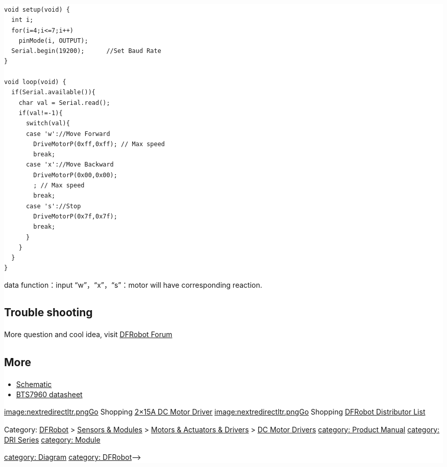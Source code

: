     void setup(void) {
      int i;
      for(i=4;i<=7;i++)
        pinMode(i, OUTPUT);
      Serial.begin(19200);      //Set Baud Rate
    }

    void loop(void) {
      if(Serial.available()){
        char val = Serial.read();
        if(val!=-1){
          switch(val){
          case 'w'://Move Forward
            DriveMotorP(0xff,0xff); // Max speed
            break;
          case 'x'://Move Backward
            DriveMotorP(0x00,0x00);
            ; // Max speed
            break;
          case 's'://Stop
            DriveMotorP(0x7f,0x7f);
            break;
          }
        }
      }
    }

data function：input “w”，“x”，“s”：motor will have corresponding reaction.

Trouble shooting
----------------

More question and cool idea, visit [DFRobot Forum](http://www.dfrobot.com/index.php?route=DFblog/blogs)

More
----

-   [Schematic](http://www.dfrobot.com/image/data/DRI0018/DC%20Motor%20Driver%202x15A_lite%20SCH.pdf)
-   [BTS7960 datasheet](http://www.dfrobot.com/image/data/DRI0018/BTS7960.pdf)

[image:nextredirectltr.pngGo](/image:nextredirectltr.png "wikilink") Shopping <u>[2×15A DC Motor Driver](https://www.dfrobot.com/product-796.html)</u>
[image:nextredirectltr.pngGo](/image:nextredirectltr.png "wikilink") Shopping [DFRobot Distributor List](http://www.dfrobot.com/index.php?route=information/distributorslogo)

Category: [DFRobot](https://www.dfrobot.com/) \> [Sensors & Modules](https://www.dfrobot.com/category-156.html) \> [Motors & Actuators & Drivers](https://www.dfrobot.com/category-51.html) \> [DC Motor Drivers](https://www.dfrobot.com/category-105.html) [category: Product Manual](/category:_Product_Manual "wikilink") [category: DRI Series](/category:_DRI_Series "wikilink") [category: Module](/category:_Module "wikilink")

[category: Diagram](/category:_Diagram "wikilink") [category: DFRobot](/category:_DFRobot "wikilink")--\>